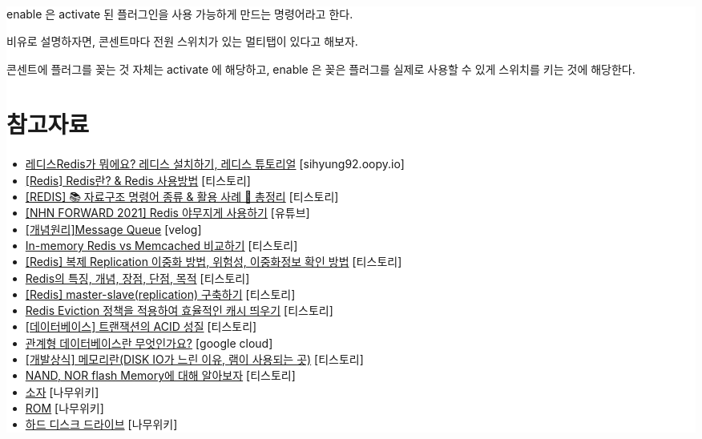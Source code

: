 enable 은 activate 된 플러그인을 사용 가능하게 만드는 명령어라고 한다.

비유로 설명하자면, 콘센트마다 전원 스위치가 있는 멀티탭이 있다고 해보자.

콘센트에 플러그를 꽂는 것 자체는 activate 에 해당하고, enable 은 꽂은 플러그를 실제로 사용할 수 있게 스위치를 키는 것에 해당한다.

# 참고자료

- [레디스Redis가 뭐에요? 레디스 설치하기, 레디스 튜토리얼](https://sihyung92.oopy.io/database/redis/1) [sihyung92.oopy.io]
- [[Redis] Redis란? & Redis 사용방법](https://seokhyun2.tistory.com/63) [티스토리]
- [[REDIS] 📚 자료구조 명령어 종류 & 활용 사례 💯 총정리](https://inpa.tistory.com/entry/REDIS-%F0%9F%93%9A-%EB%8D%B0%EC%9D%B4%ED%84%B0-%ED%83%80%EC%9E%85Collection-%EC%A2%85%EB%A5%98-%EC%A0%95%EB%A6%AC) [티스토리]
- [[NHN FORWARD 2021] Redis 야무지게 사용하기](https://www.youtube.com/watch?v=92NizoBL4uA) [유튜브]
- [[개념원리]Message Queue](https://velog.io/@power0080/Message-Queue-%EA%B0%9C%EB%85%90-%EC%A0%95%EB%A6%AC) [velog]
- [In-memory Redis vs Memcached 비교하기](https://escapefromcoding.tistory.com/704) [티스토리]
- [[Redis] 복제 Replication 이중화 방법, 위험성, 이중화정보 확인 방법](https://mozi.tistory.com/372) [티스토리]
- [Redis의 특징, 개념, 장점, 단점, 목적](https://upcurvewave.tistory.com/354) [티스토리]
- [[Redis] master-slave(replication) 구축하기](https://www.happykoo.net/@happykoo/posts/51) [티스토리]
- [Redis Eviction 정책을 적용하여 효율적인 캐시 띄우기](https://chagokx2.tistory.com/102) [티스토리]
- [[데이터베이스] 트랜잭션의 ACID 성질](https://hanamon.kr/%EB%8D%B0%EC%9D%B4%ED%84%B0%EB%B2%A0%EC%9D%B4%EC%8A%A4-%ED%8A%B8%EB%9E%9C%EC%9E%AD%EC%85%98%EC%9D%98-acid-%EC%84%B1%EC%A7%88/) [티스토리]
- [관계형 데이터베이스란 무엇인가요?](https://cloud.google.com/learn/what-is-a-relational-database?hl=ko) [google cloud]
- [[개발상식] 메모리란(DISK IO가 느린 이유, 램이 사용되는 곳)](https://frozenpond.tistory.com/156) [티스토리]
- [NAND, NOR flash Memory에 대해 알아보자](https://amanan1004.tistory.com/27) [티스토리]
- [소자](https://namu.wiki/w/%EC%86%8C%EC%9E%90) [나무위키]
- [ROM](https://namu.wiki/w/ROM) [나무위키]
- [하드 디스크 드라이브](https://namu.wiki/w/%ED%95%98%EB%93%9C%20%EB%94%94%EC%8A%A4%ED%81%AC%20%EB%93%9C%EB%9D%BC%EC%9D%B4%EB%B8%8C) [나무위키]